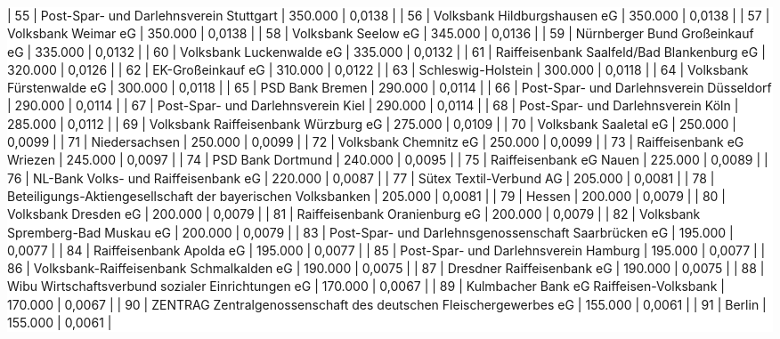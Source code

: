 |  55 | Post-Spar- und Darlehnsverein Stuttgart                                |       350.000 |                  0,0138 |
|  56 | Volksbank Hildburgshausen eG                                           |       350.000 |                  0,0138 |
|  57 | Volksbank Weimar eG                                                    |       350.000 |                  0,0138 |
|  58 | Volksbank Seelow eG                                                    |       345.000 |                  0,0136 |
|  59 | Nürnberger Bund Großeinkauf eG                                         |       335.000 |                  0,0132 |
|  60 | Volksbank Luckenwalde eG                                               |       335.000 |                  0,0132 |
|  61 | Raiffeisenbank Saalfeld/Bad Blankenburg eG                             |       320.000 |                  0,0126 |
|  62 | EK-Großeinkauf eG                                                      |       310.000 |                  0,0122 |
|  63 | Schleswig-Holstein                                                     |       300.000 |                  0,0118 |
|  64 | Volksbank Fürstenwalde eG                                              |       300.000 |                  0,0118 |
|  65 | PSD Bank Bremen                                                        |       290.000 |                  0,0114 |
|  66 | Post-Spar- und Darlehnsverein Düsseldorf                               |       290.000 |                  0,0114 |
|  67 | Post-Spar- und Darlehnsverein Kiel                                     |       290.000 |                  0,0114 |
|  68 | Post-Spar- und Darlehnsverein Köln                                     |       285.000 |                  0,0112 |
|  69 | Volksbank Raiffeisenbank Würzburg eG                                   |       275.000 |                  0,0109 |
|  70 | Volksbank Saaletal eG                                                  |       250.000 |                  0,0099 |
|  71 | Niedersachsen                                                          |       250.000 |                  0,0099 |
|  72 | Volksbank Chemnitz eG                                                  |       250.000 |                  0,0099 |
|  73 | Raiffeisenbank eG Wriezen                                              |       245.000 |                  0,0097 |
|  74 | PSD Bank Dortmund                                                      |       240.000 |                  0,0095 |
|  75 | Raiffeisenbank eG Nauen                                                |       225.000 |                  0,0089 |
|  76 | NL-Bank Volks- und Raiffeisenbank eG                                   |       220.000 |                  0,0087 |
|  77 | Sütex Textil-Verbund AG                                                |       205.000 |                  0,0081 |
|  78 | Beteiligungs-Aktiengesellschaft der bayerischen Volksbanken            |       205.000 |                  0,0081 |
|  79 | Hessen                                                                 |       200.000 |                  0,0079 |
|  80 | Volksbank Dresden eG                                                   |       200.000 |                  0,0079 |
|  81 | Raiffeisenbank Oranienburg eG                                          |       200.000 |                  0,0079 |
|  82 | Volksbank Spremberg-Bad Muskau eG                                      |       200.000 |                  0,0079 |
|  83 | Post-Spar- und Darlehnsgenossenschaft Saarbrücken eG                   |       195.000 |                  0,0077 |
|  84 | Raiffeisenbank Apolda eG                                               |       195.000 |                  0,0077 |
|  85 | Post-Spar- und Darlehnsverein Hamburg                                  |       195.000 |                  0,0077 |
|  86 | Volksbank-Raiffeisenbank Schmalkalden eG                               |       190.000 |                  0,0075 |
|  87 | Dresdner Raiffeisenbank eG                                             |       190.000 |                  0,0075 |
|  88 | Wibu Wirtschaftsverbund sozialer Einrichtungen eG                      |       170.000 |                  0,0067 |
|  89 | Kulmbacher Bank eG Raiffeisen-Volksbank                                |       170.000 |                  0,0067 |
|  90 | ZENTRAG Zentralgenossenschaft des deutschen Fleischergewerbes eG       |       155.000 |                  0,0061 |
|  91 | Berlin                                                                 |       155.000 |                  0,0061 |